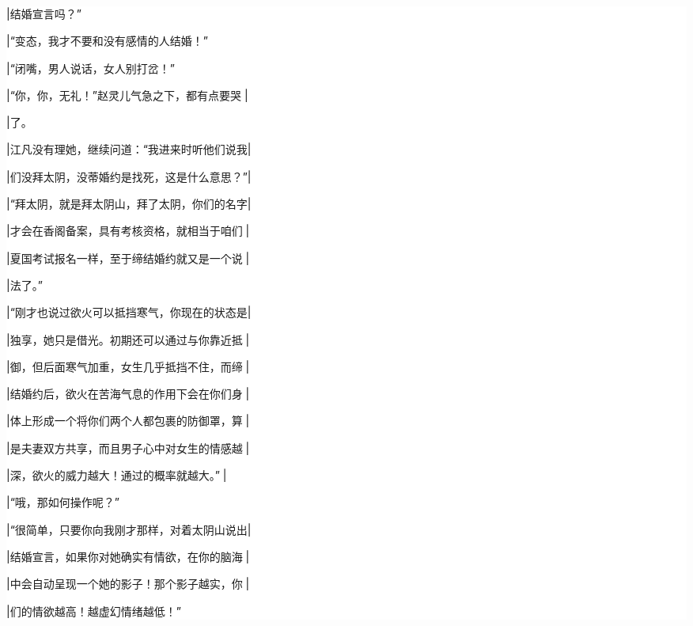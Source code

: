 |结婚宣言吗？”

|“变态，我才不要和没有感情的人结婚！”

|“闭嘴，男人说话，女人别打岔！”

|“你，你，无礼！”赵灵儿气急之下，都有点要哭 |

|了。

|江凡没有理她，继续问道：“我进来时听他们说我|

|们没拜太阴，没蒂婚约是找死，这是什么意思？”|

|“拜太阴，就是拜太阴山，拜了太阴，你们的名字|

|才会在香阁备案，具有考核资格，就相当于咱们 |

|夏国考试报名一样，至于缔结婚约就又是一个说 |

|法了。”

|“刚才也说过欲火可以抵挡寒气，你现在的状态是|

|独享，她只是借光。初期还可以通过与你靠近抵 |

|御，但后面寒气加重，女生几乎抵挡不住，而缔 |

|结婚约后，欲火在苦海气息的作用下会在你们身 |

|体上形成一个将你们两个人都包裹的防御罩，算 |

|是夫妻双方共享，而且男子心中对女生的情感越 |

|深，欲火的威力越大！通过的概率就越大。” |

|“哦，那如何操作呢？”

|“很简单，只要你向我刚才那样，对着太阴山说出|

|结婚宣言，如果你对她确实有情欲，在你的脑海 |

|中会自动呈现一个她的影子！那个影子越实，你 |

|们的情欲越高！越虚幻情绪越低！”
